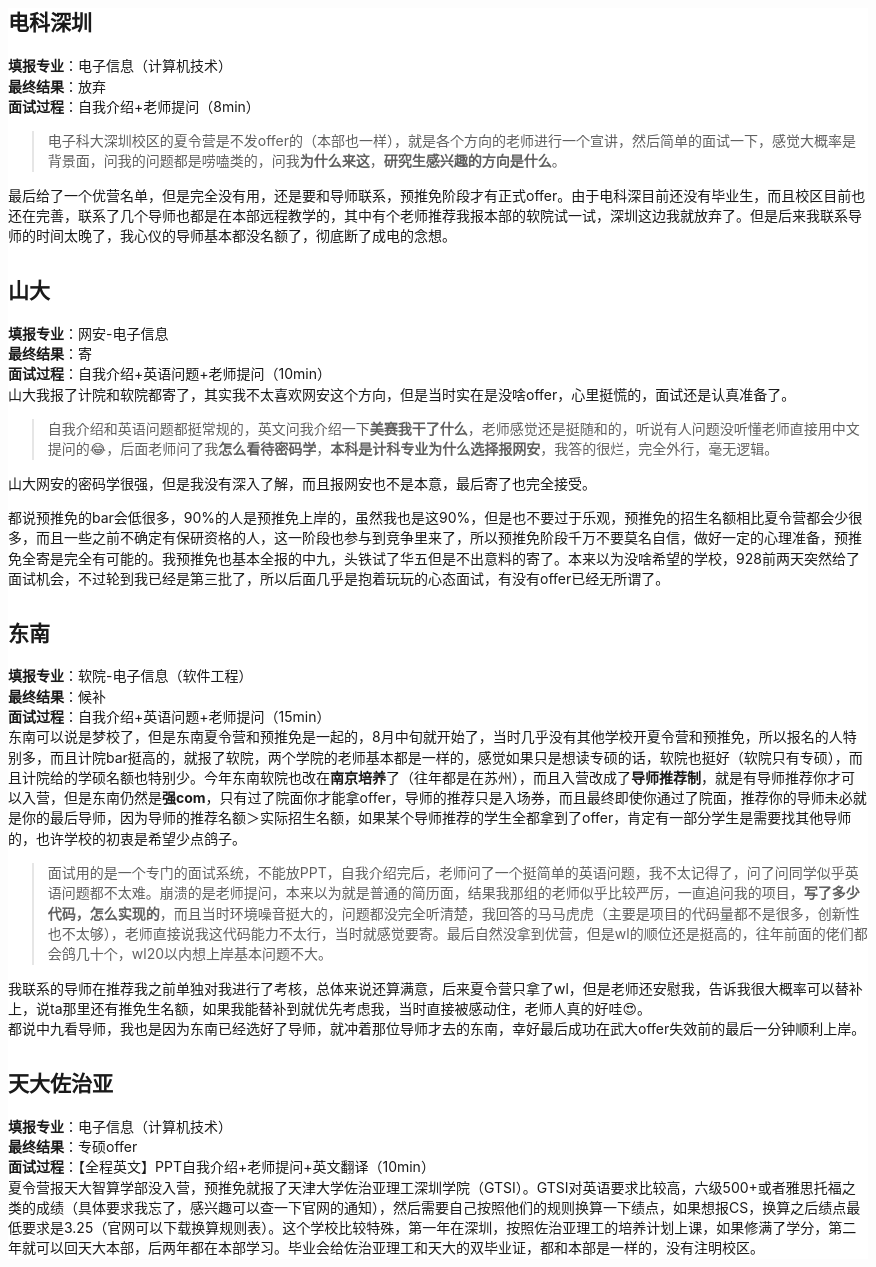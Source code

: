 电科深圳
----

**填报专业**：电子信息（计算机技术）  
**最终结果**：放弃  
**面试过程**：自我介绍+老师提问（8min）

> 电子科大深圳校区的夏令营是不发offer的（本部也一样），就是各个方向的老师进行一个宣讲，然后简单的面试一下，感觉大概率是背景面，问我的问题都是唠嗑类的，问我**为什么来这**，**研究生感兴趣的方向是什么**。

最后给了一个优营名单，但是完全没有用，还是要和导师联系，预推免阶段才有正式offer。由于电科深目前还没有毕业生，而且校区目前也还在完善，联系了几个导师也都是在本部远程教学的，其中有个老师推荐我报本部的软院试一试，深圳这边我就放弃了。但是后来我联系导师的时间太晚了，我心仪的导师基本都没名额了，彻底断了成电的念想。

山大
--

**填报专业**：网安-电子信息  
**最终结果**：寄  
**面试过程**：自我介绍+英语问题+老师提问（10min）  
山大我报了计院和软院都寄了，其实我不太喜欢网安这个方向，但是当时实在是没啥offer，心里挺慌的，面试还是认真准备了。

> 自我介绍和英语问题都挺常规的，英文问我介绍一下**美赛我干了什么**，老师感觉还是挺随和的，听说有人问题没听懂老师直接用中文提问的😂，后面老师问了我**怎么看待密码学**，**本科是计科专业为什么选择报网安**，我答的很烂，完全外行，毫无逻辑。

山大网安的密码学很强，但是我没有深入了解，而且报网安也不是本意，最后寄了也完全接受。

都说预推免的bar会低很多，90%的人是预推免上岸的，虽然我也是这90%，但是也不要过于乐观，预推免的招生名额相比夏令营都会少很多，而且一些之前不确定有保研资格的人，这一阶段也参与到竞争里来了，所以预推免阶段千万不要莫名自信，做好一定的心理准备，预推免全寄是完全有可能的。我预推免也基本全报的中九，头铁试了华五但是不出意料的寄了。本来以为没啥希望的学校，928前两天突然给了面试机会，不过轮到我已经是第三批了，所以后面几乎是抱着玩玩的心态面试，有没有offer已经无所谓了。

东南
--

**填报专业**：软院-电子信息（软件工程）  
**最终结果**：候补  
**面试过程**：自我介绍+英语问题+老师提问（15min）  
东南可以说是梦校了，但是东南夏令营和预推免是一起的，8月中旬就开始了，当时几乎没有其他学校开夏令营和预推免，所以报名的人特别多，而且计院bar挺高的，就报了软院，两个学院的老师基本都是一样的，感觉如果只是想读专硕的话，软院也挺好（软院只有专硕），而且计院给的学硕名额也特别少。今年东南软院也改在**南京培养**了（往年都是在苏州），而且入营改成了**导师推荐制**，就是有导师推荐你才可以入营，但是东南仍然是**强com**，只有过了院面你才能拿offer，导师的推荐只是入场券，而且最终即使你通过了院面，推荐你的导师未必就是你的最后导师，因为导师的推荐名额＞实际招生名额，如果某个导师推荐的学生全都拿到了offer，肯定有一部分学生是需要找其他导师的，也许学校的初衷是希望少点鸽子。

> 面试用的是一个专门的面试系统，不能放PPT，自我介绍完后，老师问了一个挺简单的英语问题，我不太记得了，问了问同学似乎英语问题都不太难。崩溃的是老师提问，本来以为就是普通的简历面，结果我那组的老师似乎比较严厉，一直追问我的项目，**写了多少代码，怎么实现的**，而且当时环境噪音挺大的，问题都没完全听清楚，我回答的马马虎虎（主要是项目的代码量都不是很多，创新性也不太够），老师直接说我这代码能力不太行，当时就感觉要寄。最后自然没拿到优营，但是wl的顺位还是挺高的，往年前面的佬们都会鸽几十个，wl20以内想上岸基本问题不大。

我联系的导师在推荐我之前单独对我进行了考核，总体来说还算满意，后来夏令营只拿了wl，但是老师还安慰我，告诉我很大概率可以替补上，说ta那里还有推免生名额，如果我能替补到就优先考虑我，当时直接被感动住，老师人真的好哇😍。  
都说中九看导师，我也是因为东南已经选好了导师，就冲着那位导师才去的东南，幸好最后成功在武大offer失效前的最后一分钟顺利上岸。

天大佐治亚
-----

**填报专业**：电子信息（计算机技术）  
**最终结果**：专硕offer  
**面试过程**：【全程英文】PPT自我介绍+老师提问+英文翻译（10min）  
夏令营报天大智算学部没入营，预推免就报了天津大学佐治亚理工深圳学院（GTSI）。GTSI对英语要求比较高，六级500+或者雅思托福之类的成绩（具体要求我忘了，感兴趣可以查一下官网的通知），然后需要自己按照他们的规则换算一下绩点，如果想报CS，换算之后绩点最低要求是3.25（官网可以下载换算规则表）。这个学校比较特殊，第一年在深圳，按照佐治亚理工的培养计划上课，如果修满了学分，第二年就可以回天大本部，后两年都在本部学习。毕业会给佐治亚理工和天大的双毕业证，都和本部是一样的，没有注明校区。
